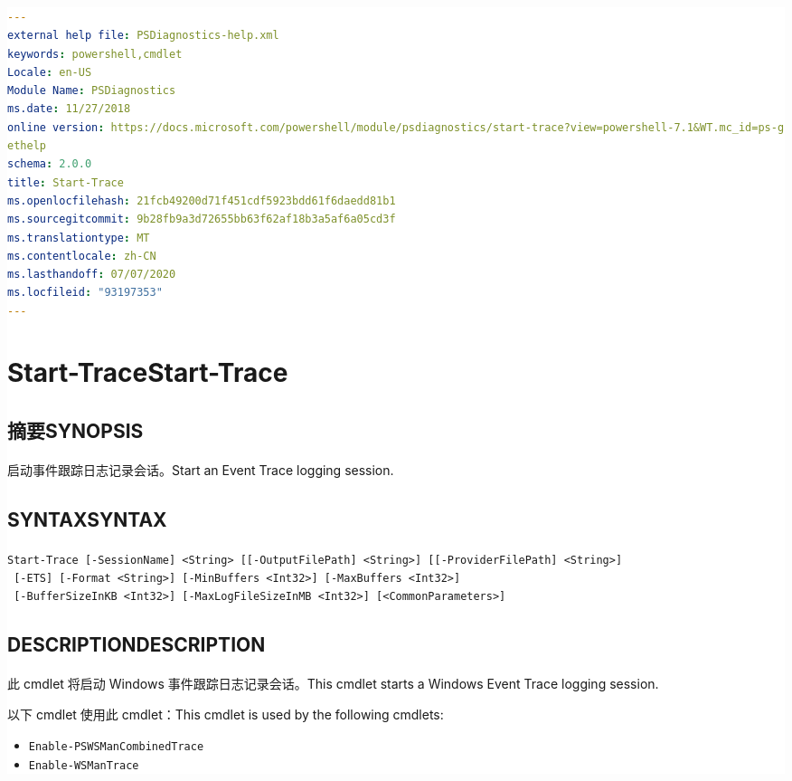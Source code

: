```yaml
---
external help file: PSDiagnostics-help.xml
keywords: powershell,cmdlet
Locale: en-US
Module Name: PSDiagnostics
ms.date: 11/27/2018
online version: https://docs.microsoft.com/powershell/module/psdiagnostics/start-trace?view=powershell-7.1&WT.mc_id=ps-gethelp
schema: 2.0.0
title: Start-Trace
ms.openlocfilehash: 21fcb49200d71f451cdf5923bdd61f6daedd81b1
ms.sourcegitcommit: 9b28fb9a3d72655bb63f62af18b3a5af6a05cd3f
ms.translationtype: MT
ms.contentlocale: zh-CN
ms.lasthandoff: 07/07/2020
ms.locfileid: "93197353"
---
```

# <span data-ttu-id="eeb7f-103">Start-Trace</span><span class="sxs-lookup"><span data-stu-id="eeb7f-103">Start-Trace</span></span>

## <span data-ttu-id="eeb7f-104">摘要</span><span class="sxs-lookup"><span data-stu-id="eeb7f-104">SYNOPSIS</span></span>
<span data-ttu-id="eeb7f-105">启动事件跟踪日志记录会话。</span><span class="sxs-lookup"><span data-stu-id="eeb7f-105">Start an Event Trace logging session.</span></span>

## <span data-ttu-id="eeb7f-106">SYNTAX</span><span class="sxs-lookup"><span data-stu-id="eeb7f-106">SYNTAX</span></span>

```
Start-Trace [-SessionName] <String> [[-OutputFilePath] <String>] [[-ProviderFilePath] <String>]
 [-ETS] [-Format <String>] [-MinBuffers <Int32>] [-MaxBuffers <Int32>]
 [-BufferSizeInKB <Int32>] [-MaxLogFileSizeInMB <Int32>] [<CommonParameters>]
```

## <span data-ttu-id="eeb7f-107">DESCRIPTION</span><span class="sxs-lookup"><span data-stu-id="eeb7f-107">DESCRIPTION</span></span>
<span data-ttu-id="eeb7f-108">此 cmdlet 将启动 Windows 事件跟踪日志记录会话。</span><span class="sxs-lookup"><span data-stu-id="eeb7f-108">This cmdlet starts a Windows Event Trace logging session.</span></span>

<span data-ttu-id="eeb7f-109">以下 cmdlet 使用此 cmdlet：</span><span class="sxs-lookup"><span data-stu-id="eeb7f-109">This cmdlet is used by the following cmdlets:</span></span>

- `Enable-PSWSManCombinedTrace`
- `Enable-WSManTrace`

